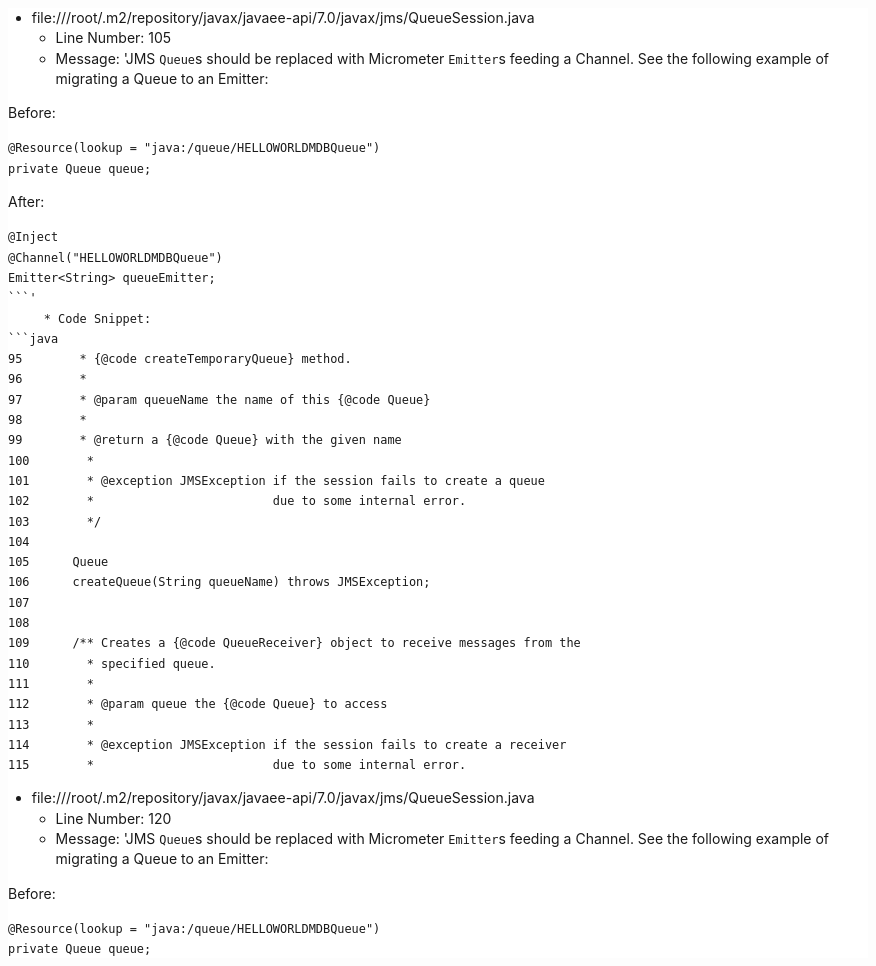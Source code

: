  ```

```
  * file:///root/.m2/repository/javax/javaee-api/7.0/javax/jms/QueueSession.java
      * Line Number: 105
      * Message: 'JMS `Queue`s should be replaced with Micrometer `Emitter`s feeding a Channel. See the following example of migrating
 a Queue to an Emitter:
 
 Before:
 ```
 @Resource(lookup = "java:/queue/HELLOWORLDMDBQueue")
 private Queue queue;
 ```
 
 After:
 ```
 @Inject
 @Channel("HELLOWORLDMDBQueue")
 Emitter<String> queueEmitter;
 ```'
      * Code Snippet:
```java
 95        * {@code createTemporaryQueue} method.
 96        *
 97        * @param queueName the name of this {@code Queue}
 98        *
 99        * @return a {@code Queue} with the given name
100        *
101        * @exception JMSException if the session fails to create a queue
102        *                         due to some internal error.
103        */ 
104   
105      Queue
106      createQueue(String queueName) throws JMSException;
107  
108  
109      /** Creates a {@code QueueReceiver} object to receive messages from the
110        * specified queue.
111        *
112        * @param queue the {@code Queue} to access
113        *
114        * @exception JMSException if the session fails to create a receiver
115        *                         due to some internal error.
```
  * file:///root/.m2/repository/javax/javaee-api/7.0/javax/jms/QueueSession.java
      * Line Number: 120
      * Message: 'JMS `Queue`s should be replaced with Micrometer `Emitter`s feeding a Channel. See the following example of migrating
 a Queue to an Emitter:
 
 Before:
 ```
 @Resource(lookup = "java:/queue/HELLOWORLDMDBQueue")
 private Queue queue;
 ```
 